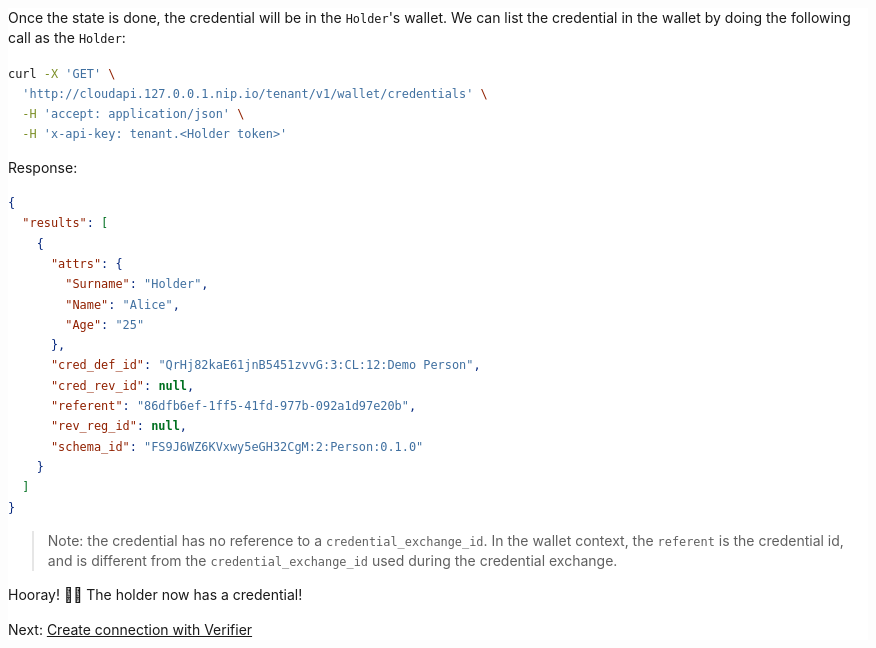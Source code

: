
Once the state is done, the credential will be in the `Holder`'s wallet. We can list the credential in
the wallet by doing the following call as the `Holder`:

```bash
curl -X 'GET' \
  'http://cloudapi.127.0.0.1.nip.io/tenant/v1/wallet/credentials' \
  -H 'accept: application/json' \
  -H 'x-api-key: tenant.<Holder token>'
```

Response:

```json
{
  "results": [
    {
      "attrs": {
        "Surname": "Holder",
        "Name": "Alice",
        "Age": "25"
      },
      "cred_def_id": "QrHj82kaE61jnB5451zvvG:3:CL:12:Demo Person",
      "cred_rev_id": null,
      "referent": "86dfb6ef-1ff5-41fd-977b-092a1d97e20b",
      "rev_reg_id": null,
      "schema_id": "FS9J6WZ6KVxwy5eGH32CgM:2:Person:0.1.0"
    }
  ]
}
```

> Note: the credential has no reference to a `credential_exchange_id`. In the wallet context, the `referent`
> is the credential id, and is different from the `credential_exchange_id` used during the credential exchange.

Hooray! 🥳🎉 The holder now has a credential!

Next: [Create connection with Verifier](6.%20Create%20Connection%20with%20Verifier.md)
